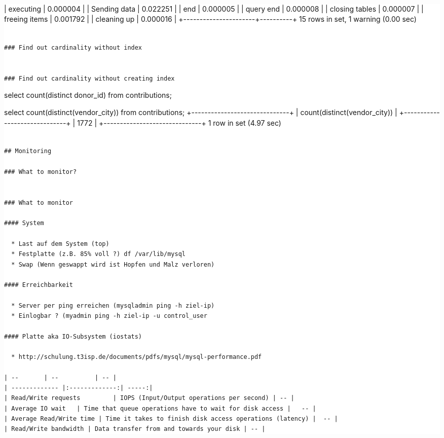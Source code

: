 | executing            | 0.000004 |
| Sending data         | 0.022251 |
| end                  | 0.000005 |
| query end            | 0.000008 |
| closing tables       | 0.000007 |
| freeing items        | 0.001792 |
| cleaning up          | 0.000016 |
+----------------------+----------+
15 rows in set, 1 warning (0.00 sec)
```

### Find out cardinality without index


### Find out cardinality without creating index 
```
select count(distinct donor_id) from contributions;
```

```
select count(distinct(vendor_city)) from contributions;
+------------------------------+
| count(distinct(vendor_city)) |
+------------------------------+
|                         1772 |
+------------------------------+
1 row in set (4.97 sec)
```

## Monitoring 

### What to monitor?


### What to monitor 

#### System 

  * Last auf dem System (top) 
  * Festplatte (z.B. 85% voll ?) df /var/lib/mysql
  * Swap (Wenn geswappt wird ist Hopfen und Malz verloren) 
  
#### Erreichbarkeit 

  * Server per ping erreichen (mysqladmin ping -h ziel-ip) 
  * Einlogbar ? (myadmin ping -h ziel-ip -u control_user 
 
#### Platte aka IO-Subsystem (iostats)

  * http://schulung.t3isp.de/documents/pdfs/mysql/mysql-performance.pdf

| --       | --          | -- |
| ------------- |:-------------:| -----:|
| Read/Write requests	      | IOPS (Input/Output operations per second) | -- |
| Average IO wait	| Time that queue operations have to wait for disk access |   -- |
| Average Read/Write time | Time it takes to finish disk access operations (latency) |  -- |
| Read/Write bandwidth | Data transfer from and towards your disk | -- |

```